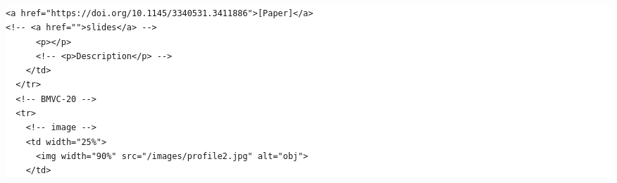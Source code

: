     <a href="https://doi.org/10.1145/3340531.3411886">[Paper]</a>
    <!-- <a href="">slides</a> -->
          <p></p>
          <!-- <p>Description</p> -->
        </td>
      </tr>
      <!-- BMVC-20 -->
      <tr>
        <!-- image -->
        <td width="25%">
          <img width="90%" src="/images/profile2.jpg" alt="obj">
        </td>